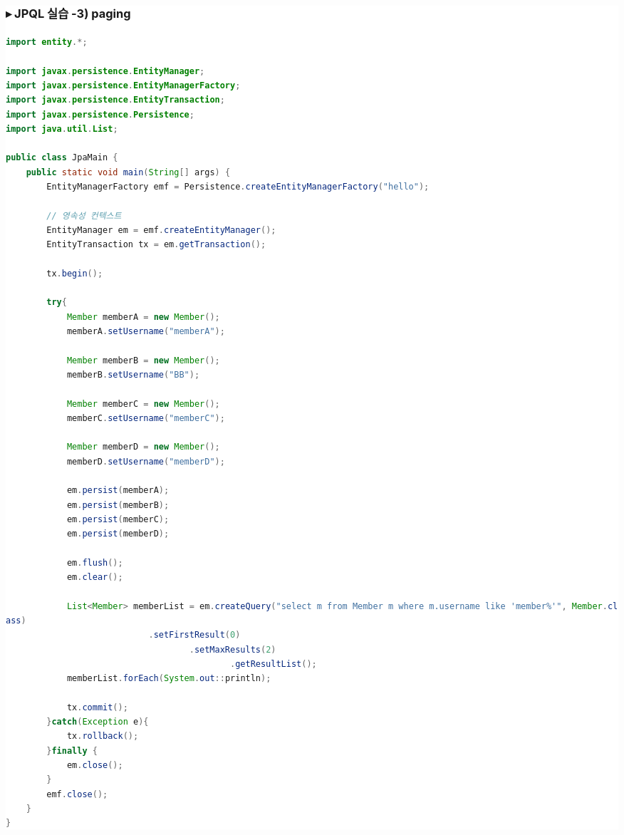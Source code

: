 ### ▸ JPQL 실습 -3) paging

```java
import entity.*;

import javax.persistence.EntityManager;
import javax.persistence.EntityManagerFactory;
import javax.persistence.EntityTransaction;
import javax.persistence.Persistence;
import java.util.List;

public class JpaMain {
    public static void main(String[] args) {
        EntityManagerFactory emf = Persistence.createEntityManagerFactory("hello");

        // 영속성 컨텍스트
        EntityManager em = emf.createEntityManager();
        EntityTransaction tx = em.getTransaction();

        tx.begin();

        try{
            Member memberA = new Member();
            memberA.setUsername("memberA");

            Member memberB = new Member();
            memberB.setUsername("BB");

            Member memberC = new Member();
            memberC.setUsername("memberC");

            Member memberD = new Member();
            memberD.setUsername("memberD");

            em.persist(memberA);
            em.persist(memberB);
            em.persist(memberC);
            em.persist(memberD);

            em.flush();
            em.clear();

            List<Member> memberList = em.createQuery("select m from Member m where m.username like 'member%'", Member.class)
                            .setFirstResult(0)
                                    .setMaxResults(2)
                                            .getResultList();
            memberList.forEach(System.out::println);

            tx.commit();
        }catch(Exception e){
            tx.rollback();
        }finally {
            em.close();
        }
        emf.close();
    }
}
```
